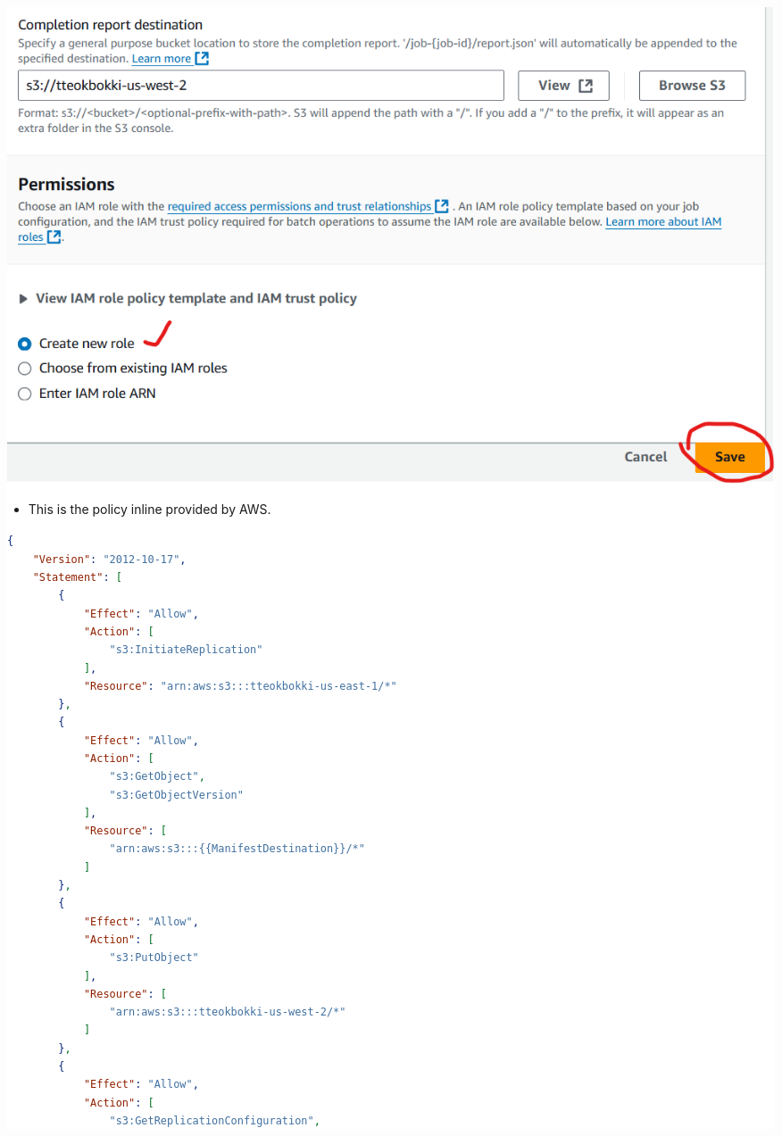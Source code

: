   ![preview](images/storage81.png)
  

* This is the policy inline provided by AWS.
```json
{
    "Version": "2012-10-17",
    "Statement": [
        {
            "Effect": "Allow",
            "Action": [
                "s3:InitiateReplication"
            ],
            "Resource": "arn:aws:s3:::tteokbokki-us-east-1/*"
        },
        {
            "Effect": "Allow",
            "Action": [
                "s3:GetObject",
                "s3:GetObjectVersion"
            ],
            "Resource": [
                "arn:aws:s3:::{{ManifestDestination}}/*"
            ]
        },
        {
            "Effect": "Allow",
            "Action": [
                "s3:PutObject"
            ],
            "Resource": [
                "arn:aws:s3:::tteokbokki-us-west-2/*"
            ]
        },
        {
            "Effect": "Allow",
            "Action": [
                "s3:GetReplicationConfiguration",
```